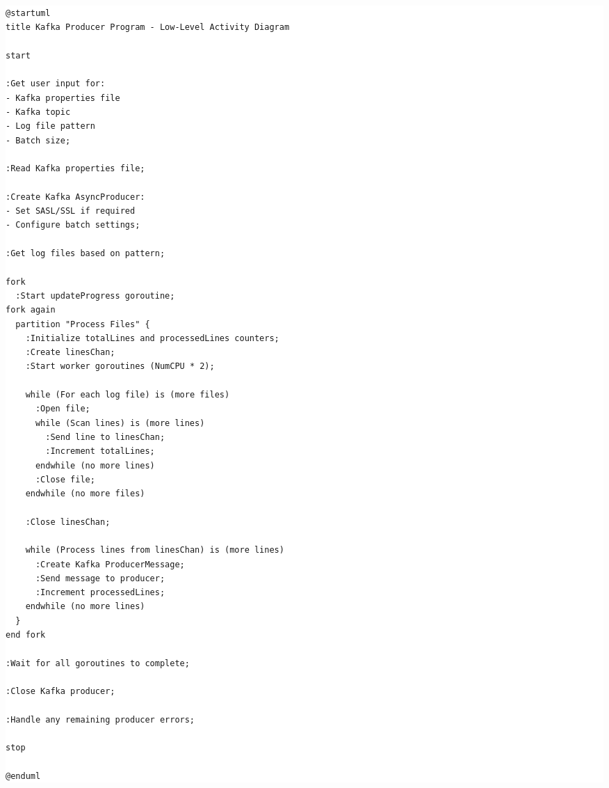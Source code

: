```plantuml
@startuml
title Kafka Producer Program - Low-Level Activity Diagram

start

:Get user input for:
- Kafka properties file
- Kafka topic
- Log file pattern
- Batch size;

:Read Kafka properties file;

:Create Kafka AsyncProducer:
- Set SASL/SSL if required
- Configure batch settings;

:Get log files based on pattern;

fork
  :Start updateProgress goroutine;
fork again
  partition "Process Files" {
    :Initialize totalLines and processedLines counters;
    :Create linesChan;
    :Start worker goroutines (NumCPU * 2);
    
    while (For each log file) is (more files)
      :Open file;
      while (Scan lines) is (more lines)
        :Send line to linesChan;
        :Increment totalLines;
      endwhile (no more lines)
      :Close file;
    endwhile (no more files)
    
    :Close linesChan;
    
    while (Process lines from linesChan) is (more lines)
      :Create Kafka ProducerMessage;
      :Send message to producer;
      :Increment processedLines;
    endwhile (no more lines)
  }
end fork

:Wait for all goroutines to complete;

:Close Kafka producer;

:Handle any remaining producer errors;

stop

@enduml

```
